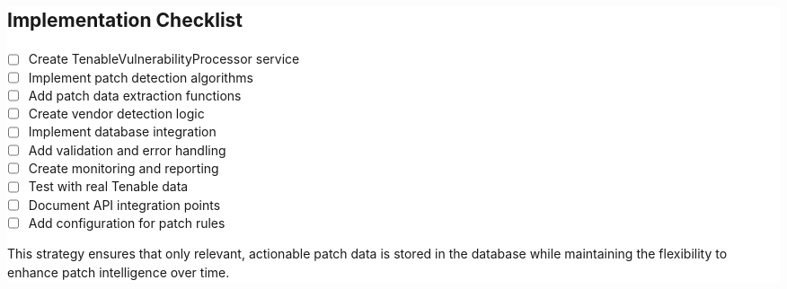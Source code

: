 ## Implementation Checklist

- [ ] Create TenableVulnerabilityProcessor service
- [ ] Implement patch detection algorithms
- [ ] Add patch data extraction functions  
- [ ] Create vendor detection logic
- [ ] Implement database integration
- [ ] Add validation and error handling
- [ ] Create monitoring and reporting
- [ ] Test with real Tenable data
- [ ] Document API integration points
- [ ] Add configuration for patch rules

This strategy ensures that only relevant, actionable patch data is stored in the database while maintaining the flexibility to enhance patch intelligence over time.